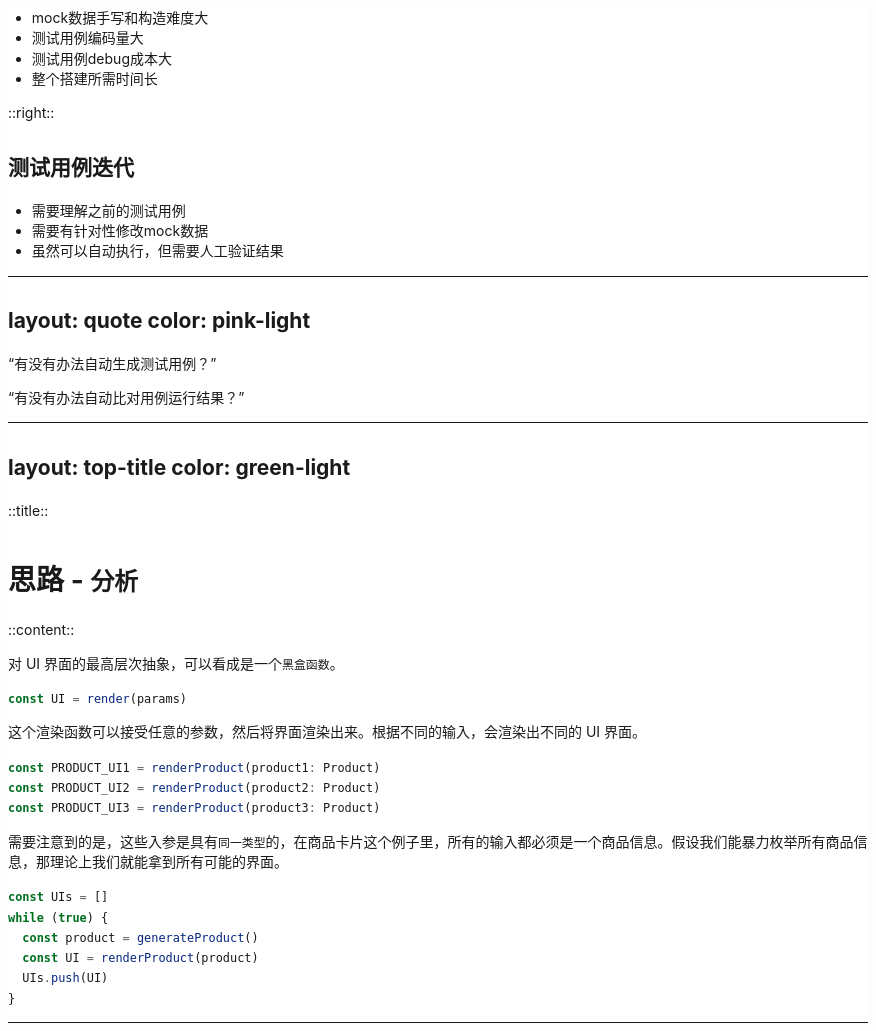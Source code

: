 - mock数据手写和构造难度大
- 测试用例编码量大
- 测试用例debug成本大
- 整个搭建所需时间长

::right::

## 测试用例迭代

- 需要理解之前的测试用例
- 需要有针对性修改mock数据
- 虽然可以自动执行，但需要人工验证结果

---
layout: quote
color: pink-light
---

“有没有办法自动生成测试用例？”

“有没有办法自动比对用例运行结果？”

---
layout: top-title
color: green-light
---

::title::

# 思路 - `分析`

::content::

对 UI 界面的最高层次抽象，可以看成是一个`黑盒函数`。

```ts
const UI = render(params)
```

这个渲染函数可以接受任意的参数，然后将界面渲染出来。根据不同的输入，会渲染出不同的 UI 界面。

```ts
const PRODUCT_UI1 = renderProduct(product1: Product)
const PRODUCT_UI2 = renderProduct(product2: Product)
const PRODUCT_UI3 = renderProduct(product3: Product)
```

需要注意到的是，这些入参是具有`同一类型`的，在商品卡片这个例子里，所有的输入都必须是一个商品信息。假设我们能暴力枚举所有商品信息，那理论上我们就能拿到所有可能的界面。

```ts
const UIs = []
while (true) {
  const product = generateProduct()
  const UI = renderProduct(product)
  UIs.push(UI)
}
```

---